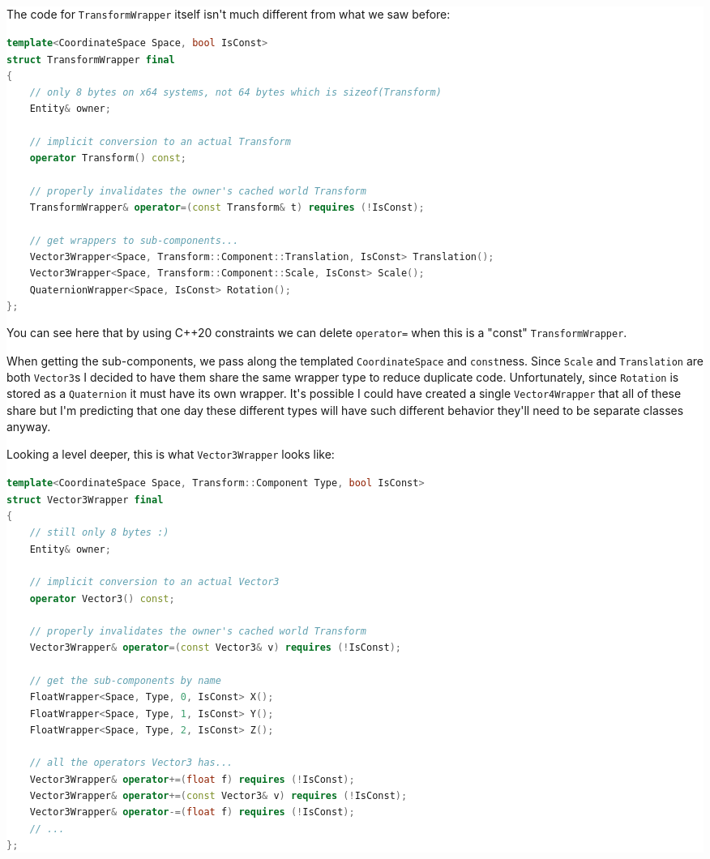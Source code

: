 The code for `TransformWrapper` itself isn't much different from what we saw before:
```c++
template<CoordinateSpace Space, bool IsConst>
struct TransformWrapper final
{
	// only 8 bytes on x64 systems, not 64 bytes which is sizeof(Transform)
	Entity& owner;
	
	// implicit conversion to an actual Transform
	operator Transform() const;
	
	// properly invalidates the owner's cached world Transform
	TransformWrapper& operator=(const Transform& t) requires (!IsConst);
	
	// get wrappers to sub-components...
	Vector3Wrapper<Space, Transform::Component::Translation, IsConst> Translation();
	Vector3Wrapper<Space, Transform::Component::Scale, IsConst> Scale();
	QuaternionWrapper<Space, IsConst> Rotation();
};
```

You can see here that by using C++20 constraints we can delete `operator=` when this is a "const" `TransformWrapper`.

When getting the sub-components, we pass along the templated `CoordinateSpace` and `const`ness. Since `Scale` and `Translation` are both `Vector3`s I decided to have them share the same wrapper type to reduce duplicate code. Unfortunately, since `Rotation` is stored as a `Quaternion` it must have its own wrapper. It's possible I could have created a single `Vector4Wrapper` that all of these share but I'm predicting that one day these different types will have such different behavior they'll need to be separate classes anyway.

Looking a level deeper, this is what `Vector3Wrapper` looks like:
```c++
template<CoordinateSpace Space, Transform::Component Type, bool IsConst>
struct Vector3Wrapper final
{
	// still only 8 bytes :)
	Entity& owner;

	// implicit conversion to an actual Vector3
	operator Vector3() const;

	// properly invalidates the owner's cached world Transform
	Vector3Wrapper& operator=(const Vector3& v) requires (!IsConst);

	// get the sub-components by name
	FloatWrapper<Space, Type, 0, IsConst> X();
	FloatWrapper<Space, Type, 1, IsConst> Y();
	FloatWrapper<Space, Type, 2, IsConst> Z();

	// all the operators Vector3 has...
	Vector3Wrapper& operator+=(float f) requires (!IsConst);
	Vector3Wrapper& operator+=(const Vector3& v) requires (!IsConst);
	Vector3Wrapper& operator-=(float f) requires (!IsConst);
	// ...
};
```
